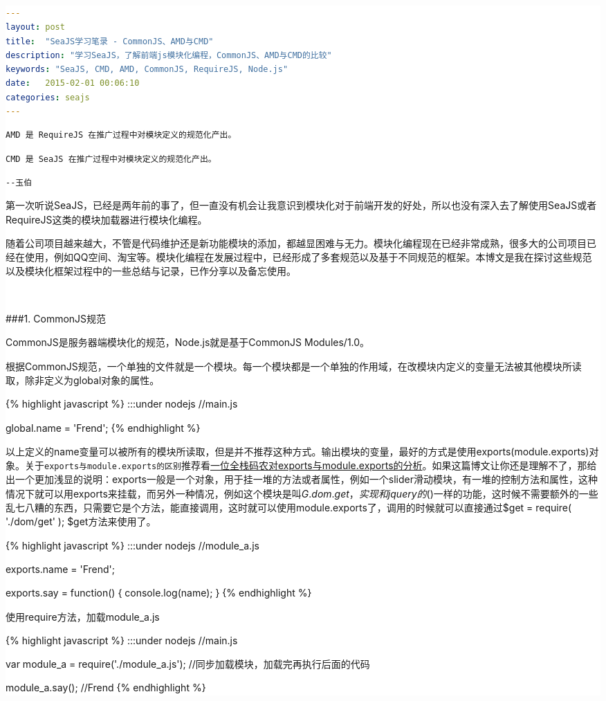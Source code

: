 ```yaml
---
layout: post
title:  "SeaJS学习笔录 - CommonJS、AMD与CMD"
description: "学习SeaJS，了解前端js模块化编程，CommonJS、AMD与CMD的比较"
keywords: "SeaJS, CMD, AMD, CommonJS, RequireJS, Node.js"
date:   2015-02-01 00:06:10
categories: seajs
---
```


`AMD 是 RequireJS 在推广过程中对模块定义的规范化产出。`

`CMD 是 SeaJS 在推广过程中对模块定义的规范化产出。`

`--玉伯`

第一次听说SeaJS，已经是两年前的事了，但一直没有机会让我意识到模块化对于前端开发的好处，所以也没有深入去了解使用SeaJS或者RequireJS这类的模块加载器进行模块化编程。

随着公司项目越来越大，不管是代码维护还是新功能模块的添加，都越显困难与无力。模块化编程现在已经非常成熟，很多大的公司项目已经在使用，例如QQ空间、淘宝等。模块化编程在发展过程中，已经形成了多套规范以及基于不同规范的框架。本博文是我在探讨这些规范以及模块化框架过程中的一些总结与记录，已作分享以及备忘使用。

<br/>

###1. CommonJS规范

CommonJS是服务器端模块化的规范，Node.js就是基于CommonJS Modules/1.0。

根据CommonJS规范，一个单独的文件就是一个模块。每一个模块都是一个单独的作用域，在改模块内定义的变量无法被其他模块所读取，除非定义为global对象的属性。

{% highlight javascript %}
:::under nodejs
//main.js

global.name = 'Frend';
{% endhighlight %}

以上定义的name变量可以被所有的模块所读取，但是并不推荐这种方式。输出模块的变量，最好的方式是使用exports(module.exports)对象。关于`exports与module.exports的区别`推荐看[一位全栈码农对exports与module.exports的分析](http://zihua.li/2012/03/use-module-exports-or-exports-in-node/)。如果这篇博文让你还是理解不了，那给出一个更加浅显的说明：exports一般是一个对象，用于挂一堆的方法或者属性，例如一个slider滑动模块，有一堆的控制方法和属性，这种情况下就可以用exports来挂载，而另外一种情况，例如这个模块是叫$G.dom.get，实现和jquery的$()一样的功能，这时候不需要额外的一些乱七八糟的东西，只需要它是个方法，能直接调用，这时就可以使用module.exports了，调用的时候就可以直接通过$get = require( './dom/get' ); $get方法来使用了。

{% highlight javascript %}
:::under nodejs
//module_a.js

exports.name = 'Frend';

exports.say = function() {
    console.log(name);
}
{% endhighlight %}

使用require方法，加载module_a.js

{% highlight javascript %}
:::under nodejs
//main.js

var module_a = require('./module_a.js');    //同步加载模块，加载完再执行后面的代码

module_a.say(); //Frend
{% endhighlight %}
